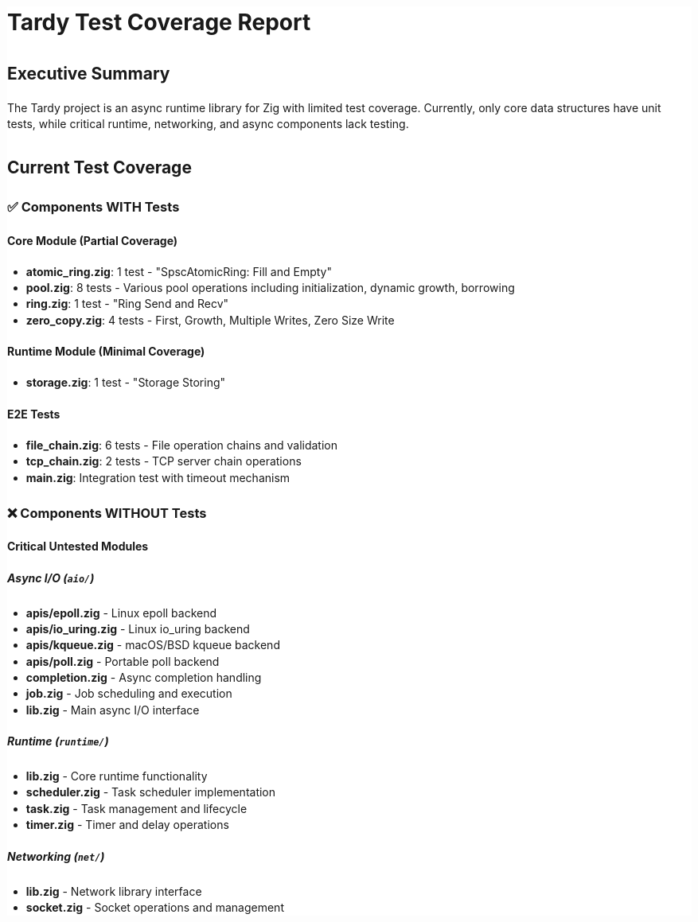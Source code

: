 # Tardy Test Coverage Report

## Executive Summary
The Tardy project is an async runtime library for Zig with limited test coverage. Currently, only core data structures have unit tests, while critical runtime, networking, and async components lack testing.

## Current Test Coverage

### ✅ Components WITH Tests

#### Core Module (Partial Coverage)
- **atomic_ring.zig**: 1 test - "SpscAtomicRing: Fill and Empty"
- **pool.zig**: 8 tests - Various pool operations including initialization, dynamic growth, borrowing
- **ring.zig**: 1 test - "Ring Send and Recv"  
- **zero_copy.zig**: 4 tests - First, Growth, Multiple Writes, Zero Size Write

#### Runtime Module (Minimal Coverage)
- **storage.zig**: 1 test - "Storage Storing"

#### E2E Tests
- **file_chain.zig**: 6 tests - File operation chains and validation
- **tcp_chain.zig**: 2 tests - TCP server chain operations
- **main.zig**: Integration test with timeout mechanism

### ❌ Components WITHOUT Tests

#### Critical Untested Modules

##### Async I/O (`aio/`)
- **apis/epoll.zig** - Linux epoll backend
- **apis/io_uring.zig** - Linux io_uring backend  
- **apis/kqueue.zig** - macOS/BSD kqueue backend
- **apis/poll.zig** - Portable poll backend
- **completion.zig** - Async completion handling
- **job.zig** - Job scheduling and execution
- **lib.zig** - Main async I/O interface

##### Runtime (`runtime/`)
- **lib.zig** - Core runtime functionality
- **scheduler.zig** - Task scheduler implementation
- **task.zig** - Task management and lifecycle
- **timer.zig** - Timer and delay operations

##### Networking (`net/`)
- **lib.zig** - Network library interface
- **socket.zig** - Socket operations and management
